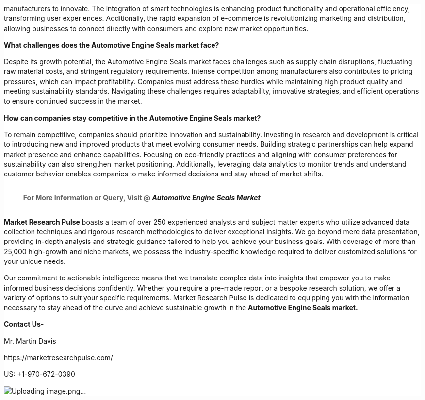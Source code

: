 manufacturers to innovate. The integration of smart technologies is enhancing product functionality and operational efficiency, transforming user experiences. Additionally, the rapid expansion of e-commerce is revolutionizing marketing and distribution, allowing businesses to connect directly with consumers and explore new market opportunities.</p><p><strong>What challenges does the Automotive Engine Seals market face?</strong></p><p>Despite its growth potential, the Automotive Engine Seals market faces challenges such as supply chain disruptions, fluctuating raw material costs, and stringent regulatory requirements. Intense competition among manufacturers also contributes to pricing pressures, which can impact profitability. Companies must address these hurdles while maintaining high product quality and meeting sustainability standards. Navigating these challenges requires adaptability, innovative strategies, and efficient operations to ensure continued success in the market.</p><p><strong>How can companies stay competitive in the Automotive Engine Seals market?</strong></p><p>To remain competitive, companies should prioritize innovation and sustainability. Investing in research and development is critical to introducing new and improved products that meet evolving consumer needs. Building strategic partnerships can help expand market presence and enhance capabilities. Focusing on eco-friendly practices and aligning with consumer preferences for sustainability can also strengthen market positioning. Additionally, leveraging data analytics to monitor trends and understand customer behavior enables companies to make informed decisions and stay ahead of market shifts.</p><hr /><blockquote><p><strong>For More Information or Query, Visit @&nbsp;<em><a href="https://marketresearchpulse.com/report/108689/automotive-engine-seals-market?utm_source=Linkedin&utm_medium=0114">Automotive Engine Seals Market</a></em></strong></p></blockquote><hr /><p><strong>Market Research Pulse</strong> boasts a team of over 250 experienced analysts and subject matter experts who utilize advanced data collection techniques and rigorous research methodologies to deliver exceptional insights. We go beyond mere data presentation, providing in-depth analysis and strategic guidance tailored to help you achieve your business goals. With coverage of more than 25,000 high-growth and niche markets, we possess the industry-specific knowledge required to deliver customized solutions for your unique needs.</p><p>Our commitment to actionable intelligence means that we translate complex data into insights that empower you to make informed business decisions confidently. Whether you require a pre-made report or a bespoke research solution, we offer a variety of options to suit your specific requirements. Market Research Pulse is dedicated to equipping you with the information necessary to stay ahead of the curve and achieve sustainable growth in the <strong>Automotive Engine Seals market.</strong></p><p><strong>Contact Us-</strong></p><p>Mr. Martin Davis</p><p>https://marketresearchpulse.com/</p><p>US: +1-970-672-0390</p>
![Uploading image.png…]()
